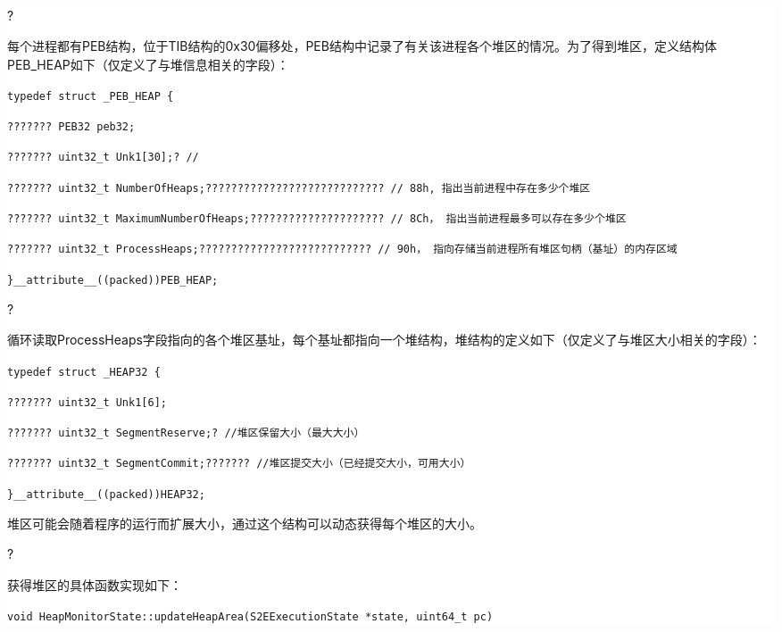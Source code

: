 ?

每个进程都有PEB结构，位于TIB结构的0x30偏移处，PEB结构中记录了有关该进程各个堆区的情况。为了得到堆区，定义结构体PEB\_HEAP如下（仅定义了与堆信息相关的字段）：

~~~~ {style="background:ivory;mso-layout-grid-align:none"}
typedef struct _PEB_HEAP {
~~~~

~~~~ {style="background:ivory;mso-layout-grid-align:none"}
??????? PEB32 peb32;
~~~~

~~~~ {style="background:ivory;mso-layout-grid-align:none"}
??????? uint32_t Unk1[30];? //
~~~~

~~~~ {style="background:ivory;mso-layout-grid-align:none"}
??????? uint32_t NumberOfHeaps;???????????????????????????? // 88h, 指出当前进程中存在多少个堆区
~~~~

~~~~ {style="background:ivory;mso-layout-grid-align:none"}
??????? uint32_t MaximumNumberOfHeaps;????????????????????? // 8Ch， 指出当前进程最多可以存在多少个堆区
~~~~

~~~~ {style="background:ivory;mso-layout-grid-align:none"}
??????? uint32_t ProcessHeaps;??????????????????????????? // 90h， 指向存储当前进程所有堆区句柄（基址）的内存区域
~~~~

~~~~ {style="background:ivory;mso-layout-grid-align:none"}
}__attribute__((packed))PEB_HEAP;
~~~~

?

循环读取ProcessHeaps字段指向的各个堆区基址，每个基址都指向一个堆结构，堆结构的定义如下（仅定义了与堆区大小相关的字段）：

~~~~ {style="background:ivory;mso-layout-grid-align:none"}
typedef struct _HEAP32 {
~~~~

~~~~ {style="background:ivory;mso-layout-grid-align:none"}
??????? uint32_t Unk1[6];
~~~~

~~~~ {style="background:ivory;mso-layout-grid-align:none"}
??????? uint32_t SegmentReserve;? //堆区保留大小（最大大小）
~~~~

~~~~ {style="background:ivory;mso-layout-grid-align:none"}
??????? uint32_t SegmentCommit;??????? //堆区提交大小（已经提交大小，可用大小）
~~~~

~~~~ {style="background:ivory;mso-layout-grid-align:none"}
}__attribute__((packed))HEAP32;
~~~~

堆区可能会随着程序的运行而扩展大小，通过这个结构可以动态获得每个堆区的大小。

?

获得堆区的具体函数实现如下：

~~~~ {style="background:ivory;mso-layout-grid-align:none"}
void HeapMonitorState::updateHeapArea(S2EExecutionState *state, uint64_t pc)
~~~~
